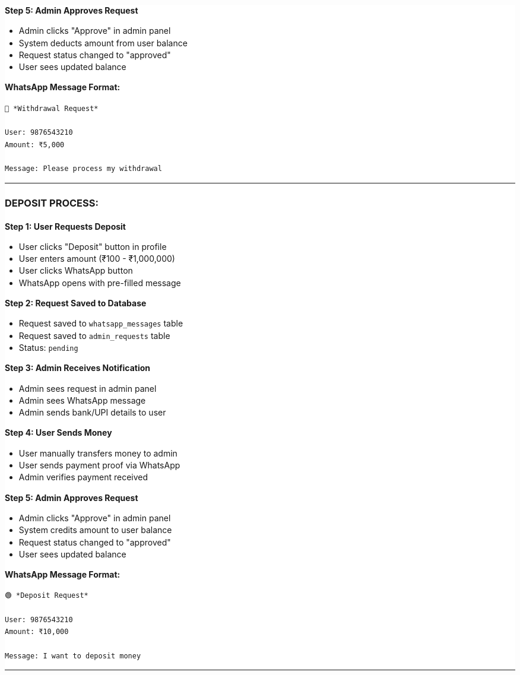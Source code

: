 **Step 5: Admin Approves Request**
- Admin clicks "Approve" in admin panel
- System deducts amount from user balance
- Request status changed to "approved"
- User sees updated balance

**WhatsApp Message Format:**
```
🔴 *Withdrawal Request*

User: 9876543210
Amount: ₹5,000

Message: Please process my withdrawal
```

---

### **DEPOSIT PROCESS:**

**Step 1: User Requests Deposit**
- User clicks "Deposit" button in profile
- User enters amount (₹100 - ₹1,000,000)
- User clicks WhatsApp button
- WhatsApp opens with pre-filled message

**Step 2: Request Saved to Database**
- Request saved to `whatsapp_messages` table
- Request saved to `admin_requests` table
- Status: `pending`

**Step 3: Admin Receives Notification**
- Admin sees request in admin panel
- Admin sees WhatsApp message
- Admin sends bank/UPI details to user

**Step 4: User Sends Money**
- User manually transfers money to admin
- User sends payment proof via WhatsApp
- Admin verifies payment received

**Step 5: Admin Approves Request**
- Admin clicks "Approve" in admin panel
- System credits amount to user balance
- Request status changed to "approved"
- User sees updated balance

**WhatsApp Message Format:**
```
🟢 *Deposit Request*

User: 9876543210
Amount: ₹10,000

Message: I want to deposit money
```

---